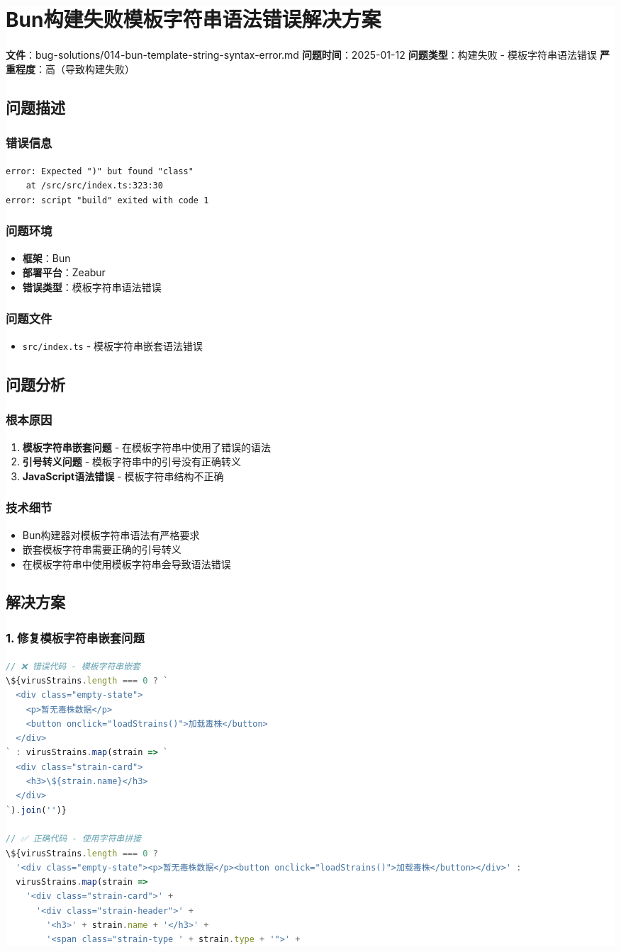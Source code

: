 # Bun构建失败模板字符串语法错误解决方案
**文件**：bug-solutions/014-bun-template-string-syntax-error.md
**问题时间**：2025-01-12
**问题类型**：构建失败 - 模板字符串语法错误
**严重程度**：高（导致构建失败）

## 问题描述

### 错误信息
```
error: Expected ")" but found "class"
    at /src/src/index.ts:323:30
error: script "build" exited with code 1
```

### 问题环境
- **框架**：Bun
- **部署平台**：Zeabur
- **错误类型**：模板字符串语法错误

### 问题文件
- `src/index.ts` - 模板字符串嵌套语法错误

## 问题分析

### 根本原因
1. **模板字符串嵌套问题** - 在模板字符串中使用了错误的语法
2. **引号转义问题** - 模板字符串中的引号没有正确转义
3. **JavaScript语法错误** - 模板字符串结构不正确

### 技术细节
- Bun构建器对模板字符串语法有严格要求
- 嵌套模板字符串需要正确的引号转义
- 在模板字符串中使用模板字符串会导致语法错误

## 解决方案

### 1. 修复模板字符串嵌套问题
```javascript
// ❌ 错误代码 - 模板字符串嵌套
\${virusStrains.length === 0 ? `
  <div class="empty-state">
    <p>暂无毒株数据</p>
    <button onclick="loadStrains()">加载毒株</button>
  </div>
` : virusStrains.map(strain => `
  <div class="strain-card">
    <h3>\${strain.name}</h3>
  </div>
`).join('')}

// ✅ 正确代码 - 使用字符串拼接
\${virusStrains.length === 0 ? 
  '<div class="empty-state"><p>暂无毒株数据</p><button onclick="loadStrains()">加载毒株</button></div>' : 
  virusStrains.map(strain => 
    '<div class="strain-card">' +
      '<div class="strain-header">' +
        '<h3>' + strain.name + '</h3>' +
        '<span class="strain-type ' + strain.type + '">' +
```